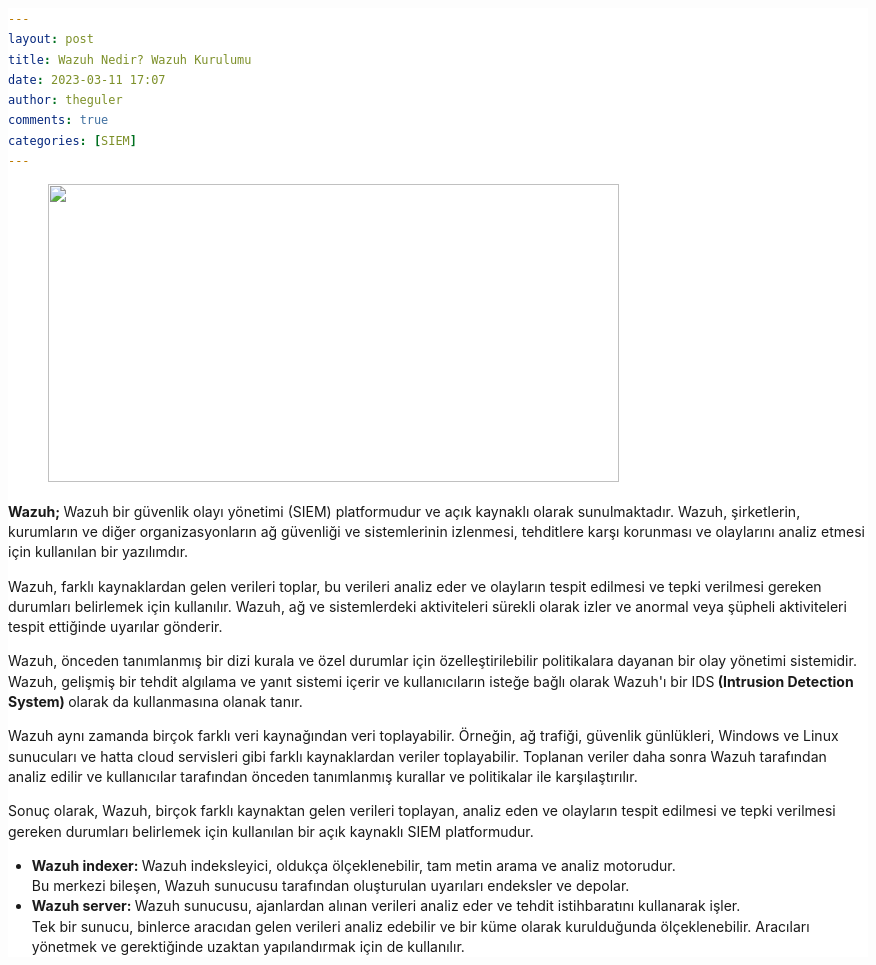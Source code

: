 ```yaml
---
layout: post
title: Wazuh Nedir? Wazuh Kurulumu 
date: 2023-03-11 17:07
author: theguler
comments: true
categories: [SIEM]
---
```


<figure class="wp-block-image size-large is-resized"><img src="https://theguler.wordpress.com/wp-content/uploads/2023/03/wazuh.png?w=729" alt="" class="wp-image-6000" width="571" height="298" /></figure>



<p><strong>Wazuh; </strong>Wazuh bir güvenlik olayı yönetimi (SIEM) platformudur ve açık kaynaklı olarak sunulmaktadır. Wazuh, şirketlerin, kurumların ve diğer organizasyonların ağ güvenliği ve sistemlerinin izlenmesi, tehditlere karşı korunması ve olaylarını analiz etmesi için kullanılan bir yazılımdır.</p>



<p>Wazuh, farklı kaynaklardan gelen verileri toplar, bu verileri analiz eder ve olayların tespit edilmesi ve tepki verilmesi gereken durumları belirlemek için kullanılır. Wazuh, ağ ve sistemlerdeki aktiviteleri sürekli olarak izler ve anormal veya şüpheli aktiviteleri tespit ettiğinde uyarılar gönderir.</p>



<p>Wazuh, önceden tanımlanmış bir dizi kurala ve özel durumlar için özelleştirilebilir politikalara dayanan bir olay yönetimi sistemidir. Wazuh, gelişmiş bir tehdit algılama ve yanıt sistemi içerir ve kullanıcıların isteğe bağlı olarak Wazuh'ı bir IDS<strong> (Intrusion Detection System) </strong>olarak da kullanmasına olanak tanır.</p>



<p>Wazuh aynı zamanda birçok farklı veri kaynağından veri toplayabilir. Örneğin, ağ trafiği, güvenlik günlükleri, Windows ve Linux sunucuları ve hatta cloud servisleri gibi farklı kaynaklardan veriler toplayabilir. Toplanan veriler daha sonra Wazuh tarafından analiz edilir ve kullanıcılar tarafından önceden tanımlanmış kurallar ve politikalar ile karşılaştırılır.</p>



<p>Sonuç olarak, Wazuh, birçok farklı kaynaktan gelen verileri toplayan, analiz eden ve olayların tespit edilmesi ve tepki verilmesi gereken durumları belirlemek için kullanılan bir açık kaynaklı SIEM platformudur.</p>



<ul>
<li><strong>Wazuh indexer: </strong>Wazuh indeksleyici, oldukça ölçeklenebilir, tam metin arama ve analiz motorudur.<br>Bu merkezi bileşen, Wazuh sunucusu tarafından oluşturulan uyarıları endeksler ve depolar.<br></li>



<li><strong>Wazuh server: </strong>Wazuh sunucusu, ajanlardan alınan verileri analiz eder ve tehdit istihbaratını kullanarak işler.<br>Tek bir sunucu, binlerce aracıdan gelen verileri analiz edebilir ve bir küme olarak kurulduğunda ölçeklenebilir.&nbsp;Aracıları yönetmek ve gerektiğinde uzaktan yapılandırmak için de kullanılır.<br></li>
